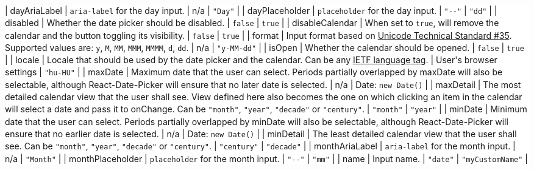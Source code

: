 | dayAriaLabel         | `aria-label` for the day input.                                                                                                                                                                                                              | n/a                     | `"Day"`                                                                                                        |
| dayPlaceholder       | `placeholder` for the day input.                                                                                                                                                                                                             | `"--"`                  | `"dd"`                                                                                                         |
| disabled             | Whether the date picker should be disabled.                                                                                                                                                                                                  | `false`                 | `true`                                                                                                         |
| disableCalendar      | When set to `true`, will remove the calendar and the button toggling its visibility.                                                                                                                                                         | `false`                 | `true`                                                                                                         |
| format               | Input format based on [Unicode Technical Standard #35](https://www.unicode.org/reports/tr35/tr35-dates.html#Date_Field_Symbol_Table). Supported values are: `y`, `M`, `MM`, `MMM`, `MMMM`, `d`, `dd`.                                        | n/a                     | `"y-MM-dd"`                                                                                                    |
| isOpen               | Whether the calendar should be opened.                                                                                                                                                                                                       | `false`                 | `true`                                                                                                         |
| locale               | Locale that should be used by the date picker and the calendar. Can be any [IETF language tag](https://en.wikipedia.org/wiki/IETF_language_tag).                                                                                             | User's browser settings | `"hu-HU"`                                                                                                      |
| maxDate              | Maximum date that the user can select. Periods partially overlapped by maxDate will also be selectable, although React-Date-Picker will ensure that no later date is selected.                                                               | n/a                     | Date: `new Date()`                                                                                             |
| maxDetail            | The most detailed calendar view that the user shall see. View defined here also becomes the one on which clicking an item in the calendar will select a date and pass it to onChange. Can be `"month"`, `"year"`, `"decade"` or `"century"`. | `"month"`               | `"year"`                                                                                                       |
| minDate              | Minimum date that the user can select. Periods partially overlapped by minDate will also be selectable, although React-Date-Picker will ensure that no earlier date is selected.                                                             | n/a                     | Date: `new Date()`                                                                                             |
| minDetail            | The least detailed calendar view that the user shall see. Can be `"month"`, `"year"`, `"decade"` or `"century"`.                                                                                                                             | `"century"`             | `"decade"`                                                                                                     |
| monthAriaLabel       | `aria-label` for the month input.                                                                                                                                                                                                            | n/a                     | `"Month"`                                                                                                      |
| monthPlaceholder     | `placeholder` for the month input.                                                                                                                                                                                                           | `"--"`                  | `"mm"`                                                                                                         |
| name                 | Input name.                                                                                                                                                                                                                                  | `"date"`                | `"myCustomName"`                                                                                               |